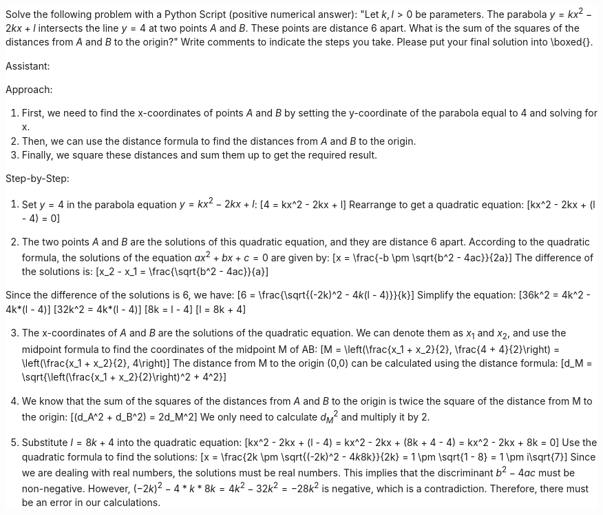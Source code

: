 Solve the following problem with a Python Script (positive numerical answer):
"Let $k, l > 0$ be parameters. The parabola $y = kx^2 - 2kx + l$ intersects the line $y = 4$ at two points $A$ and $B$. These points are distance 6 apart. What is the sum of the squares of the distances from $A$ and $B$ to the origin?"
Write comments to indicate the steps you take. Please put your final solution into \boxed{}.

Assistant:

Approach:


1. First, we need to find the x-coordinates of points $A$ and $B$ by setting the y-coordinate of the parabola equal to 4 and solving for x.
2. Then, we can use the distance formula to find the distances from $A$ and $B$ to the origin.
3. Finally, we square these distances and sum them up to get the required result.

Step-by-Step:

1. Set $y = 4$ in the parabola equation $y = kx^2 - 2kx + l$:
\[4 = kx^2 - 2kx + l\]
Rearrange to get a quadratic equation:
\[kx^2 - 2kx + (l - 4) = 0\]

2. The two points $A$ and $B$ are the solutions of this quadratic equation, and they are distance 6 apart. According to the quadratic formula, the solutions of the equation $ax^2 + bx + c = 0$ are given by:
\[x = \frac{-b \pm \sqrt{b^2 - 4ac}}{2a}\]
The difference of the solutions is:
\[x_2 - x_1 = \frac{\sqrt{b^2 - 4ac}}{a}\]

Since the difference of the solutions is 6, we have:
\[6 = \frac{\sqrt{(-2k)^2 - 4*k*(l - 4)}}{k}\]
Simplify the equation:
\[36k^2 = 4k^2 - 4k*(l - 4)\]
\[32k^2 = 4k*(l - 4)\]
\[8k = l - 4\]
\[l = 8k + 4\]

3. The x-coordinates of $A$ and $B$ are the solutions of the quadratic equation. We can denote them as $x_1$ and $x_2$, and use the midpoint formula to find the coordinates of the midpoint M of AB:
\[M = \left(\frac{x_1 + x_2}{2}, \frac{4 + 4}{2}\right) = \left(\frac{x_1 + x_2}{2}, 4\right)\]
The distance from M to the origin (0,0) can be calculated using the distance formula:
\[d_M = \sqrt{\left(\frac{x_1 + x_2}{2}\right)^2 + 4^2}\]

4. We know that the sum of the squares of the distances from $A$ and $B$ to the origin is twice the square of the distance from M to the origin:
\[(d_A^2 + d_B^2) = 2d_M^2\]
We only need to calculate $d_M^2$ and multiply it by 2.

5. Substitute $l = 8k + 4$ into the quadratic equation:
\[kx^2 - 2kx + (l - 4) = kx^2 - 2kx + (8k + 4 - 4) = kx^2 - 2kx + 8k = 0\]
Use the quadratic formula to find the solutions:
\[x = \frac{2k \pm \sqrt{(-2k)^2 - 4*k*8k}}{2k} = 1 \pm \sqrt{1 - 8} = 1 \pm i\sqrt{7}\]
Since we are dealing with real numbers, the solutions must be real numbers. This implies that the discriminant $b^2 - 4ac$ must be non-negative. However, $(-2k)^2 - 4*k*8k = 4k^2 - 32k^2 = -28k^2$ is negative, which is a contradiction. Therefore, there must be an error in our calculations.
